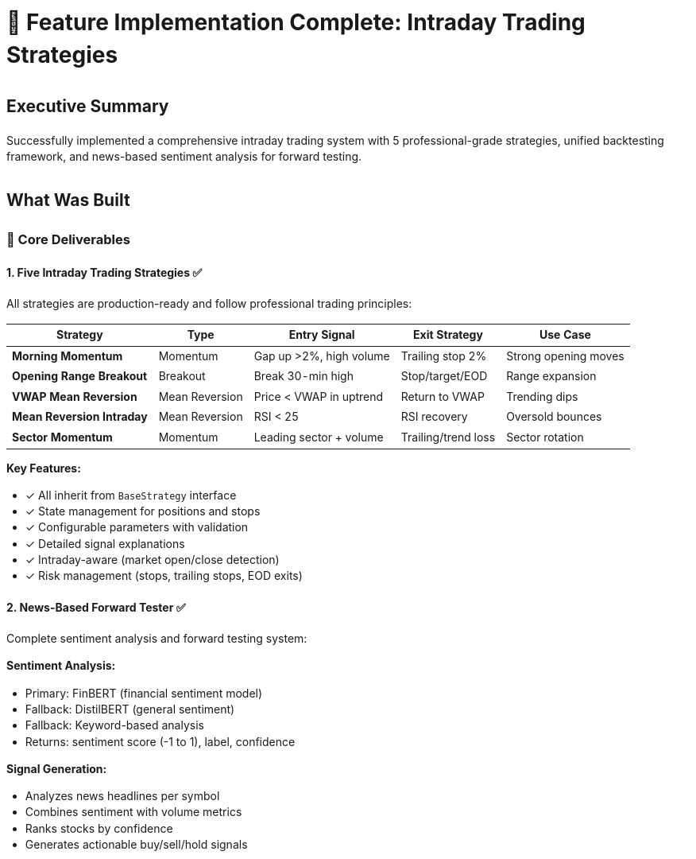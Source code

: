 # 🎉 Feature Implementation Complete: Intraday Trading Strategies

## Executive Summary

Successfully implemented a comprehensive intraday trading system with 5 professional-grade strategies, unified backtesting framework, and news-based sentiment analysis for forward testing.

## What Was Built

### 🎯 Core Deliverables

#### 1. Five Intraday Trading Strategies ✅

All strategies are production-ready and follow professional trading principles:

| Strategy | Type | Entry Signal | Exit Strategy | Use Case |
|----------|------|--------------|---------------|----------|
| **Morning Momentum** | Momentum | Gap up >2%, high volume | Trailing stop 2% | Strong opening moves |
| **Opening Range Breakout** | Breakout | Break 30-min high | Stop/target/EOD | Range expansion |
| **VWAP Mean Reversion** | Mean Reversion | Price < VWAP in uptrend | Return to VWAP | Trending dips |
| **Mean Reversion Intraday** | Mean Reversion | RSI < 25 | RSI recovery | Oversold bounces |
| **Sector Momentum** | Momentum | Leading sector + volume | Trailing/trend loss | Sector rotation |

**Key Features:**
- ✓ All inherit from `BaseStrategy` interface
- ✓ State management for positions and stops
- ✓ Configurable parameters with validation
- ✓ Detailed signal explanations
- ✓ Intraday-aware (market open/close detection)
- ✓ Risk management (stops, trailing stops, EOD exits)

#### 2. News-Based Forward Tester ✅

Complete sentiment analysis and forward testing system:

**Sentiment Analysis:**
- Primary: FinBERT (financial sentiment model)
- Fallback: DistilBERT (general sentiment)
- Fallback: Keyword-based analysis
- Returns: sentiment score (-1 to 1), label, confidence

**Signal Generation:**
- Analyzes news headlines per symbol
- Combines sentiment with volume metrics
- Ranks stocks by confidence
- Generates actionable buy/sell/hold signals
